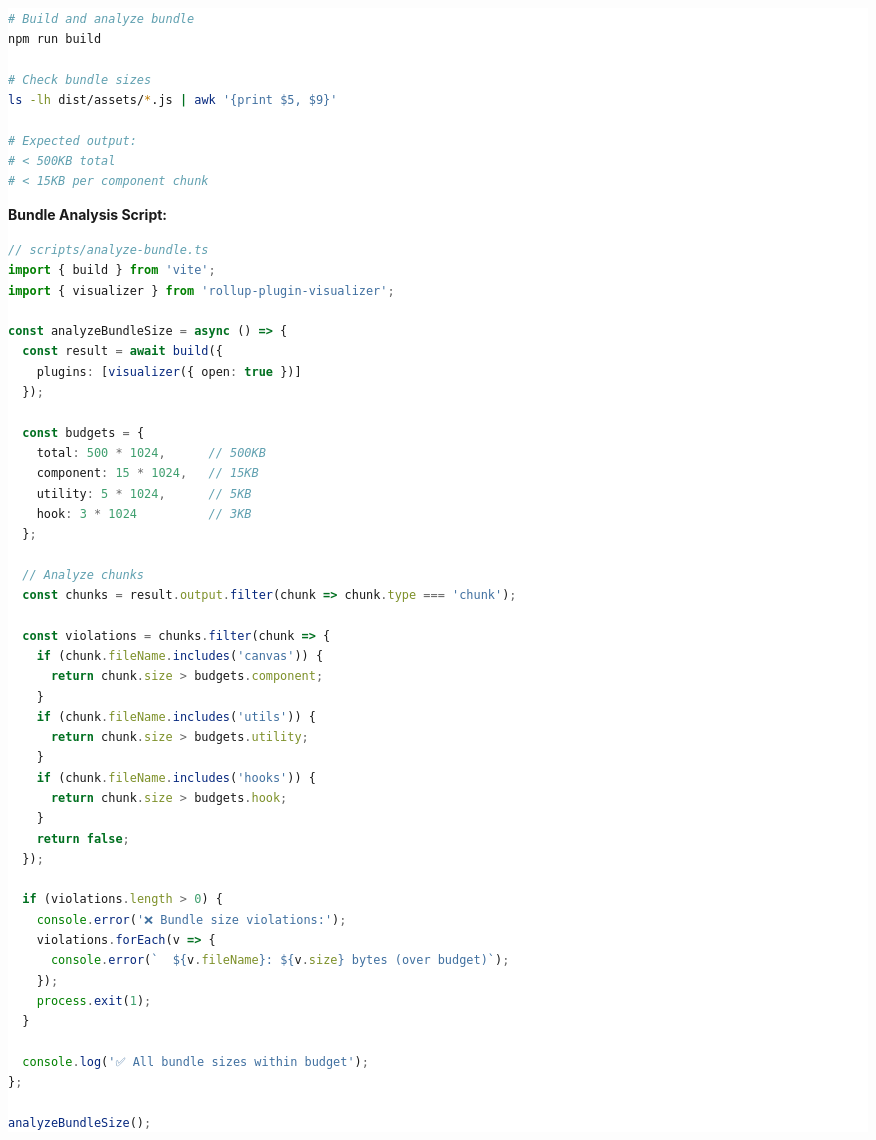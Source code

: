 ```bash
# Build and analyze bundle
npm run build

# Check bundle sizes
ls -lh dist/assets/*.js | awk '{print $5, $9}'

# Expected output:
# < 500KB total
# < 15KB per component chunk
```

**Bundle Analysis Script:**
```typescript
// scripts/analyze-bundle.ts
import { build } from 'vite';
import { visualizer } from 'rollup-plugin-visualizer';

const analyzeBundleSize = async () => {
  const result = await build({
    plugins: [visualizer({ open: true })]
  });

  const budgets = {
    total: 500 * 1024,      // 500KB
    component: 15 * 1024,   // 15KB
    utility: 5 * 1024,      // 5KB
    hook: 3 * 1024          // 3KB
  };

  // Analyze chunks
  const chunks = result.output.filter(chunk => chunk.type === 'chunk');

  const violations = chunks.filter(chunk => {
    if (chunk.fileName.includes('canvas')) {
      return chunk.size > budgets.component;
    }
    if (chunk.fileName.includes('utils')) {
      return chunk.size > budgets.utility;
    }
    if (chunk.fileName.includes('hooks')) {
      return chunk.size > budgets.hook;
    }
    return false;
  });

  if (violations.length > 0) {
    console.error('❌ Bundle size violations:');
    violations.forEach(v => {
      console.error(`  ${v.fileName}: ${v.size} bytes (over budget)`);
    });
    process.exit(1);
  }

  console.log('✅ All bundle sizes within budget');
};

analyzeBundleSize();
```
